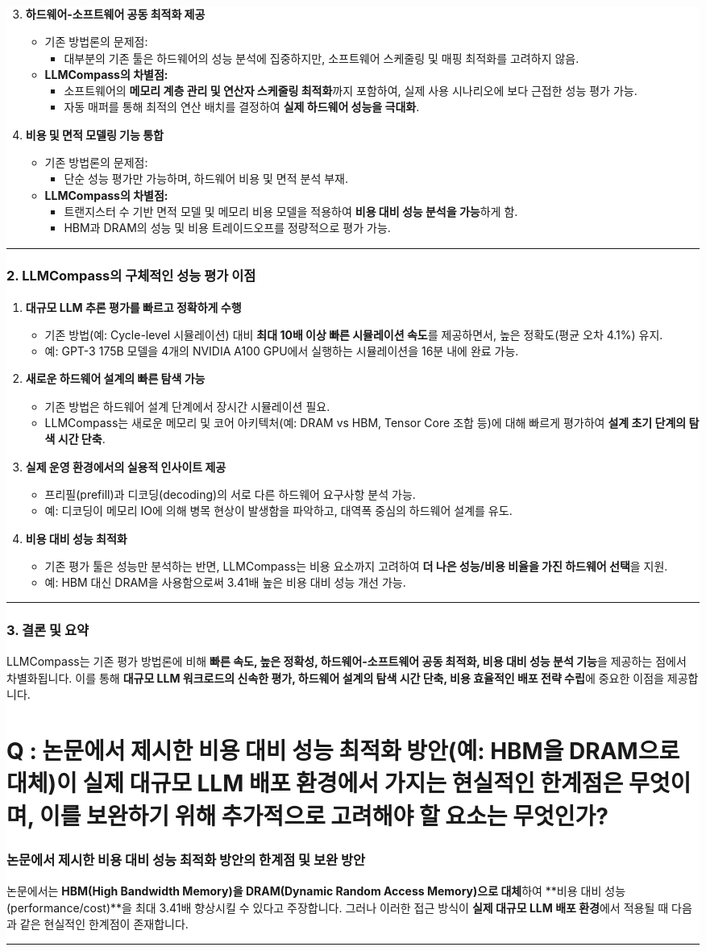 3. **하드웨어-소프트웨어 공동 최적화 제공**  
   - 기존 방법론의 문제점:
     - 대부분의 기존 툴은 하드웨어의 성능 분석에 집중하지만, 소프트웨어 스케줄링 및 매핑 최적화를 고려하지 않음.
   - **LLMCompass의 차별점:**  
     - 소프트웨어의 **메모리 계층 관리 및 연산자 스케줄링 최적화**까지 포함하여, 실제 사용 시나리오에 보다 근접한 성능 평가 가능.
     - 자동 매퍼를 통해 최적의 연산 배치를 결정하여 **실제 하드웨어 성능을 극대화**.

4. **비용 및 면적 모델링 기능 통합**  
   - 기존 방법론의 문제점:
     - 단순 성능 평가만 가능하며, 하드웨어 비용 및 면적 분석 부재.
   - **LLMCompass의 차별점:**  
     - 트랜지스터 수 기반 면적 모델 및 메모리 비용 모델을 적용하여 **비용 대비 성능 분석을 가능**하게 함.
     - HBM과 DRAM의 성능 및 비용 트레이드오프를 정량적으로 평가 가능.

---

### 2. **LLMCompass의 구체적인 성능 평가 이점**

1. **대규모 LLM 추론 평가를 빠르고 정확하게 수행**  
   - 기존 방법(예: Cycle-level 시뮬레이션) 대비 **최대 10배 이상 빠른 시뮬레이션 속도**를 제공하면서, 높은 정확도(평균 오차 4.1%) 유지.
   - 예: GPT-3 175B 모델을 4개의 NVIDIA A100 GPU에서 실행하는 시뮬레이션을 16분 내에 완료 가능.

2. **새로운 하드웨어 설계의 빠른 탐색 가능**  
   - 기존 방법은 하드웨어 설계 단계에서 장시간 시뮬레이션 필요.  
   - LLMCompass는 새로운 메모리 및 코어 아키텍처(예: DRAM vs HBM, Tensor Core 조합 등)에 대해 빠르게 평가하여 **설계 초기 단계의 탐색 시간 단축**.

3. **실제 운영 환경에서의 실용적 인사이트 제공**  
   - 프리필(prefill)과 디코딩(decoding)의 서로 다른 하드웨어 요구사항 분석 가능.  
   - 예: 디코딩이 메모리 IO에 의해 병목 현상이 발생함을 파악하고, 대역폭 중심의 하드웨어 설계를 유도.

4. **비용 대비 성능 최적화**  
   - 기존 평가 툴은 성능만 분석하는 반면, LLMCompass는 비용 요소까지 고려하여 **더 나은 성능/비용 비율을 가진 하드웨어 선택**을 지원.  
   - 예: HBM 대신 DRAM을 사용함으로써 3.41배 높은 비용 대비 성능 개선 가능.

---

### 3. **결론 및 요약**

LLMCompass는 기존 평가 방법론에 비해 **빠른 속도, 높은 정확성, 하드웨어-소프트웨어 공동 최적화, 비용 대비 성능 분석 기능**을 제공하는 점에서 차별화됩니다. 이를 통해 **대규모 LLM 워크로드의 신속한 평가, 하드웨어 설계의 탐색 시간 단축, 비용 효율적인 배포 전략 수립**에 중요한 이점을 제공합니다.

# Q : 논문에서 제시한 비용 대비 성능 최적화 방안(예: HBM을 DRAM으로 대체)이 실제 대규모 LLM 배포 환경에서 가지는 현실적인 한계점은 무엇이며, 이를 보완하기 위해 추가적으로 고려해야 할 요소는 무엇인가?

 

### **논문에서 제시한 비용 대비 성능 최적화 방안의 한계점 및 보완 방안**

논문에서는 **HBM(High Bandwidth Memory)을 DRAM(Dynamic Random Access Memory)으로 대체**하여 **비용 대비 성능(performance/cost)**을 최대 3.41배 향상시킬 수 있다고 주장합니다. 그러나 이러한 접근 방식이 **실제 대규모 LLM 배포 환경**에서 적용될 때 다음과 같은 현실적인 한계점이 존재합니다.

---